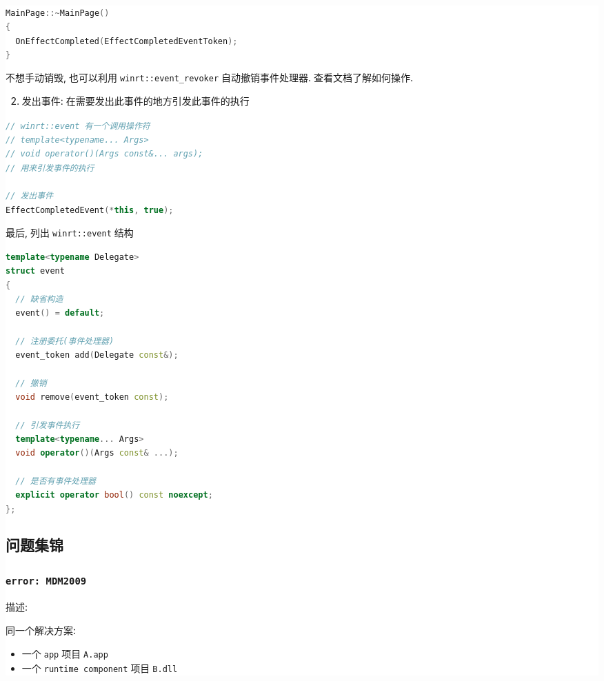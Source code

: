 ```cpp
MainPage::~MainPage()
{
  OnEffectCompleted(EffectCompletedEventToken);
}
```

不想手动销毁, 也可以利用 `winrt::event_revoker` 自动撤销事件处理器. 查看文档了解如何操作.

2. 发出事件: 在需要发出此事件的地方引发此事件的执行

```cpp
// winrt::event 有一个调用操作符
// template<typename... Args>
// void operator()(Args const&... args);
// 用来引发事件的执行

// 发出事件
EffectCompletedEvent(*this, true);
```

最后, 列出 `winrt::event` 结构

```cpp
template<typename Delegate>
struct event
{
  // 缺省构造
  event() = default;

  // 注册委托(事件处理器)
  event_token add(Delegate const&);
  
  // 撤销
  void remove(event_token const);

  // 引发事件执行
  template<typename... Args>
  void operator()(Args const& ...);

  // 是否有事件处理器
  explicit operator bool() const noexcept;
};
```

## 问题集锦

### `error: MDM2009`

描述:

同一个解决方案:

* 一个 `app` 项目 `A.app`
* 一个 `runtime component` 项目 `B.dll`
